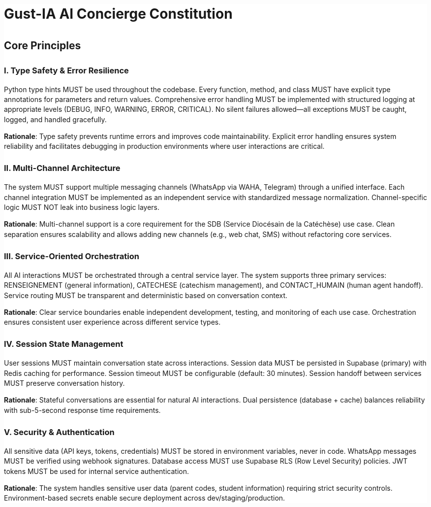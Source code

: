 

# Gust-IA AI Concierge Constitution

## Core Principles

### I. Type Safety & Error Resilience

Python type hints MUST be used throughout the codebase. Every function, method, and class MUST have explicit type annotations for parameters and return values. Comprehensive error handling MUST be implemented with structured logging at appropriate levels (DEBUG, INFO, WARNING, ERROR, CRITICAL). No silent failures allowed—all exceptions MUST be caught, logged, and handled gracefully.

**Rationale**: Type safety prevents runtime errors and improves code maintainability. Explicit error handling ensures system reliability and facilitates debugging in production environments where user interactions are critical.

### II. Multi-Channel Architecture

The system MUST support multiple messaging channels (WhatsApp via WAHA, Telegram) through a unified interface. Each channel integration MUST be implemented as an independent service with standardized message normalization. Channel-specific logic MUST NOT leak into business logic layers.

**Rationale**: Multi-channel support is a core requirement for the SDB (Service Diocésain de la Catéchèse) use case. Clean separation ensures scalability and allows adding new channels (e.g., web chat, SMS) without refactoring core services.

### III. Service-Oriented Orchestration

All AI interactions MUST be orchestrated through a central service layer. The system supports three primary services: RENSEIGNEMENT (general information), CATECHESE (catechism management), and CONTACT_HUMAIN (human agent handoff). Service routing MUST be transparent and deterministic based on conversation context.

**Rationale**: Clear service boundaries enable independent development, testing, and monitoring of each use case. Orchestration ensures consistent user experience across different service types.

### IV. Session State Management

User sessions MUST maintain conversation state across interactions. Session data MUST be persisted in Supabase (primary) with Redis caching for performance. Session timeout MUST be configurable (default: 30 minutes). Session handoff between services MUST preserve conversation history.

**Rationale**: Stateful conversations are essential for natural AI interactions. Dual persistence (database + cache) balances reliability with sub-5-second response time requirements.

### V. Security & Authentication

All sensitive data (API keys, tokens, credentials) MUST be stored in environment variables, never in code. WhatsApp messages MUST be verified using webhook signatures. Database access MUST use Supabase RLS (Row Level Security) policies. JWT tokens MUST be used for internal service authentication.

**Rationale**: The system handles sensitive user data (parent codes, student information) requiring strict security controls. Environment-based secrets enable secure deployment across dev/staging/production.
